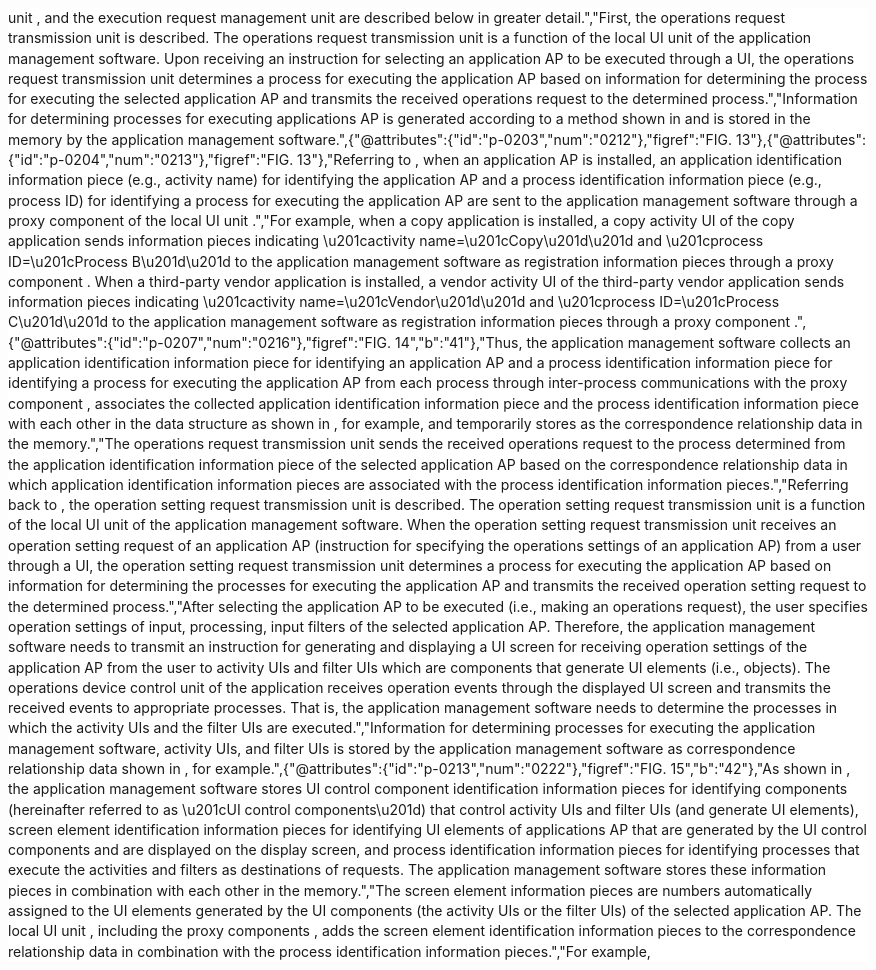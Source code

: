 unit , and the execution request management unit  are described below in greater detail.","First, the operations request transmission unit  is described. The operations request transmission unit  is a function of the local UI unit  of the application management software. Upon receiving an instruction for selecting an application AP to be executed through a UI, the operations request transmission unit  determines a process for executing the application AP based on information for determining the process for executing the selected application AP and transmits the received operations request to the determined process.","Information for determining processes for executing applications AP is generated according to a method shown in  and is stored in the memory by the application management software.",{"@attributes":{"id":"p-0203","num":"0212"},"figref":"FIG. 13"},{"@attributes":{"id":"p-0204","num":"0213"},"figref":"FIG. 13"},"Referring to , when an application AP is installed, an application identification information piece (e.g., activity name) for identifying the application AP and a process identification information piece (e.g., process ID) for identifying a process for executing the application AP are sent to the application management software through a proxy component  of the local UI unit .","For example, when a copy application is installed, a copy activity UI  of the copy application sends information pieces indicating \u201cactivity name=\u201cCopy\u201d\u201d and \u201cprocess ID=\u201cProcess B\u201d\u201d to the application management software as registration information pieces through a proxy component . When a third-party vendor application is installed, a vendor activity UI  of the third-party vendor application sends information pieces indicating \u201cactivity name=\u201cVendor\u201d\u201d and \u201cprocess ID=\u201cProcess C\u201d\u201d to the application management software as registration information pieces through a proxy component .",{"@attributes":{"id":"p-0207","num":"0216"},"figref":"FIG. 14","b":"41"},"Thus, the application management software collects an application identification information piece for identifying an application AP and a process identification information piece for identifying a process for executing the application AP from each process through inter-process communications with the proxy component , associates the collected application identification information piece and the process identification information piece with each other in the data structure as shown in , for example, and temporarily stores as the correspondence relationship data  in the memory.","The operations request transmission unit  sends the received operations request to the process determined from the application identification information piece of the selected application AP based on the correspondence relationship data  in which application identification information pieces are associated with the process identification information pieces.","Referring back to , the operation setting request transmission unit  is described. The operation setting request transmission unit  is a function of the local UI unit  of the application management software. When the operation setting request transmission unit  receives an operation setting request of an application AP (instruction for specifying the operations settings of an application AP) from a user through a UI, the operation setting request transmission unit  determines a process for executing the application AP based on information for determining the processes for executing the application AP and transmits the received operation setting request to the determined process.","After selecting the application AP to be executed (i.e., making an operations request), the user specifies operation settings of input, processing, input filters of the selected application AP. Therefore, the application management software needs to transmit an instruction for generating and displaying a UI screen for receiving operation settings of the application AP from the user to activity UIs and filter UIs which are components that generate UI elements (i.e., objects). The operations device control unit  of the application receives operation events through the displayed UI screen and transmits the received events to appropriate processes. That is, the application management software needs to determine the processes in which the activity UIs and the filter UIs are executed.","Information for determining processes for executing the application management software, activity UIs, and filter UIs is stored by the application management software as correspondence relationship data  shown in , for example.",{"@attributes":{"id":"p-0213","num":"0222"},"figref":"FIG. 15","b":"42"},"As shown in , the application management software stores UI control component identification information pieces for identifying components (hereinafter referred to as \u201cUI control components\u201d) that control activity UIs and filter UIs (and generate UI elements), screen element identification information pieces for identifying UI elements of applications AP that are generated by the UI control components and are displayed on the display screen, and process identification information pieces for identifying processes that execute the activities and filters as destinations of requests. The application management software stores these information pieces in combination with each other in the memory.","The screen element information pieces are numbers automatically assigned to the UI elements generated by the UI components (the activity UIs or the filter UIs) of the selected application AP. The local UI unit , including the proxy components , adds the screen element identification information pieces to the correspondence relationship data  in combination with the process identification information pieces.","For example,